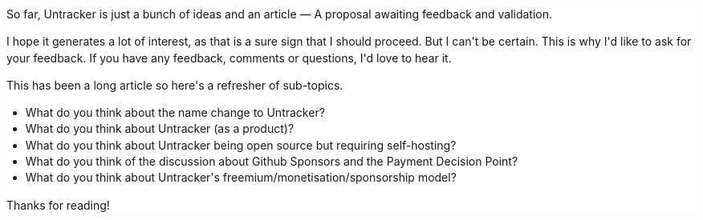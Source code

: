 So far, Untracker is just a bunch of ideas and an article &mdash; A proposal awaiting feedback and validation.

I hope it generates a lot of interest, as that is a sure sign that I should proceed. But I can't be certain. This is why I'd like to ask for your feedback. If you have any feedback, comments or questions, I'd love to hear it.

This has been a long article so here's a refresher of sub-topics.

* What do you think about the name change to Untracker?
* What do you think about Untracker (as a product)?
* What do you think about Untracker being open source but requiring self-hosting?
* What do you think of the discussion about Github Sponsors and the Payment Decision Point?
* What do you think about Untracker's freemium/monetisation/sponsorship model?



Thanks for reading!
